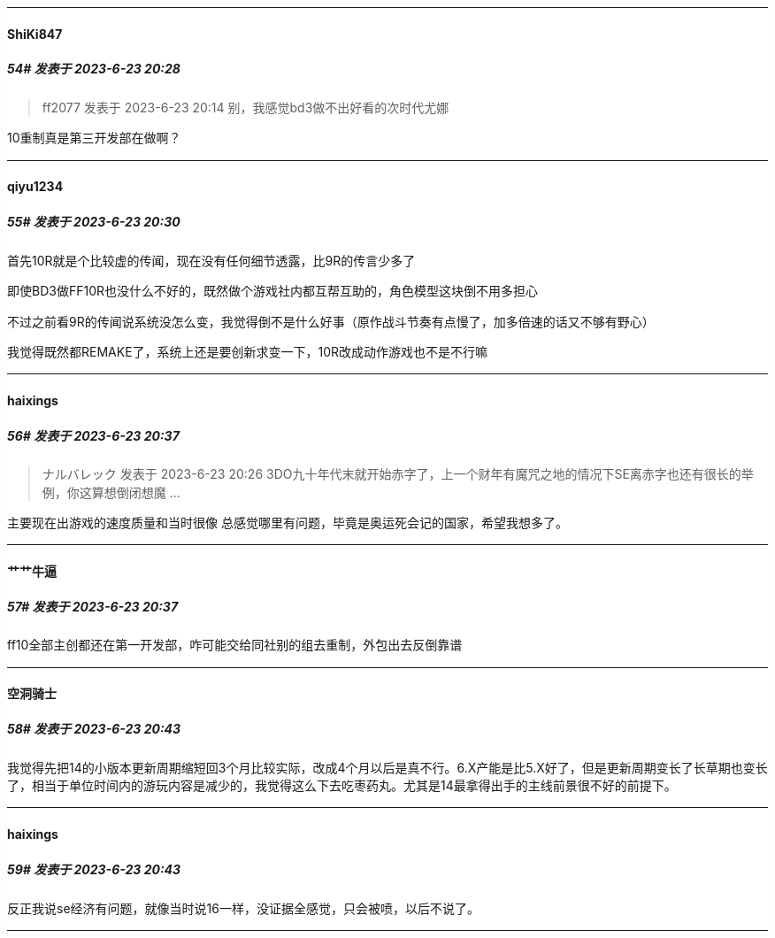 *****

####  ShiKi847  
##### 54#       发表于 2023-6-23 20:28

<blockquote>ff2077 发表于 2023-6-23 20:14
别，我感觉bd3做不出好看的次时代尤娜</blockquote>
10重制真是第三开发部在做啊？

*****

####  qiyu1234  
##### 55#       发表于 2023-6-23 20:30

首先10R就是个比较虚的传闻，现在没有任何细节透露，比9R的传言少多了

即使BD3做FF10R也没什么不好的，既然做个游戏社内都互帮互助的，角色模型这块倒不用多担心

不过之前看9R的传闻说系统没怎么变，我觉得倒不是什么好事（原作战斗节奏有点慢了，加多倍速的话又不够有野心）

我觉得既然都REMAKE了，系统上还是要创新求变一下，10R改成动作游戏也不是不行嘛

*****

####  haixings  
##### 56#       发表于 2023-6-23 20:37

<blockquote>ナルバレック 发表于 2023-6-23 20:26
3DO九十年代末就开始赤字了，上一个财年有魔咒之地的情况下SE离赤字也还有很长的举例，你这算想倒闭想魔 ...</blockquote>
主要现在出游戏的速度质量和当时很像 总感觉哪里有问题，毕竟是奥运死会记的国家，希望我想多了。

*****

####  艹艹牛逼  
##### 57#       发表于 2023-6-23 20:37

ff10全部主创都还在第一开发部，咋可能交给同社别的组去重制，外包出去反倒靠谱

*****

####  空洞骑士  
##### 58#       发表于 2023-6-23 20:43

我觉得先把14的小版本更新周期缩短回3个月比较实际，改成4个月以后是真不行。6.X产能是比5.X好了，但是更新周期变长了长草期也变长了，相当于单位时间内的游玩内容是减少的，我觉得这么下去吃枣药丸。尤其是14最拿得出手的主线前景很不好的前提下。

*****

####  haixings  
##### 59#       发表于 2023-6-23 20:43

反正我说se经济有问题，就像当时说16一样，没证据全感觉，只会被喷，以后不说了。

*****
